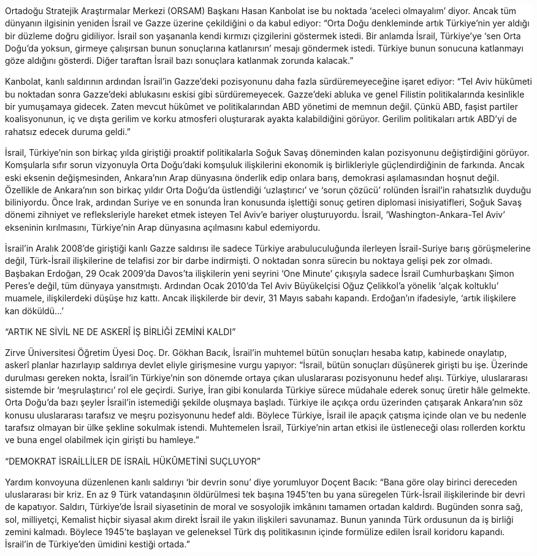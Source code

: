    Ortadoğu Stratejik Araştırmalar Merkezi (ORSAM) Başkanı Hasan Kanbolat ise bu noktada ‘aceleci olmayalım’ diyor. Ancak tüm dünyanın ilgisinin yeniden İsrail ve Gazze üzerine çekildiğini o da kabul ediyor: “Orta Doğu denkleminde artık Türkiye’nin yer aldığı bir düzleme doğru gidiliyor. İsrail son yaşananla kendi kırmızı çizgilerini göstermek istedi. Bir anlamda İsrail, Türkiye’ye ‘sen Orta Doğu’da yoksun, girmeye çalışırsan bunun sonuçlarına katlanırsın’ mesajı göndermek istedi. Türkiye bunun sonucuna katlanmayı göze aldığını gösterdi. Diğer taraftan İsrail bazı sonuçlara katlanmak zorunda kalacak.”
  </p>
  <p class="MsoNormal">
   Kanbolat, kanlı saldırının ardından İsrail’in Gazze’deki pozisyonunu daha fazla sürdüremeyeceğine işaret ediyor: “Tel Aviv hükûmeti bu noktadan sonra Gazze’deki ablukasını eskisi gibi sürdüremeyecek. Gazze’deki abluka ve genel Filistin politikalarında kesinlikle bir yumuşamaya gidecek. Zaten mevcut hükûmet ve politikalarından ABD yönetimi de memnun değil. Çünkü ABD, faşist partiler koalisyonunun, iç ve dışta gerilim ve korku atmosferi oluşturarak ayakta kalabildiğini görüyor. Gerilim politikaları artık ABD’yi de rahatsız edecek duruma geldi.”
  </p>
  <p class="MsoNormal">
   İsrail, Türkiye’nin son birkaç yılda giriştiği proaktif politikalarla Soğuk Savaş döneminden kalan pozisyonunu değiştirdiğini görüyor. Komşularla sıfır sorun vizyonuyla Orta Doğu’daki komşuluk ilişkilerini ekonomik iş birlikleriyle güçlendirdiğinin de farkında. Ancak eski eksenin değişmesinden, Ankara’nın Arap dünyasına önderlik edip onlara barış, demokrasi aşılamasından hoşnut değil. Özellikle de Ankara’nın son birkaç yıldır Orta Doğu’da üstlendiği ‘uzlaştırıcı’ ve ‘sorun çözücü’ rolünden İsrail’in rahatsızlık duyduğu biliniyordu. Önce Irak, ardından Suriye ve en sonunda İran konusunda işlettiği sonuç getiren diplomasi inisiyatifleri, Soğuk Savaş dönemi zihniyet ve refleksleriyle hareket etmek isteyen Tel Aviv’e bariyer oluşturuyordu. İsrail, ‘Washington-Ankara-Tel Aviv’ ekseninin kırılmasını, Türkiye’nin Arap dünyasına açılmasını kabul edemiyordu.
  </p>
  <p class="MsoNormal">
   İsrail’in Aralık 2008’de giriştiği kanlı Gazze saldırısı ile sadece Türkiye arabuluculuğunda ilerleyen İsrail-Suriye barış görüşmelerine değil, Türk-İsrail ilişkilerine de telafisi zor bir darbe indirmişti. O noktadan sonra sürecin bu noktaya gelişi pek zor olmadı. Başbakan Erdoğan, 29 Ocak 2009’da Davos’ta ilişkilerin yeni seyrini ‘One Minute’ çıkışıyla sadece İsrail Cumhurbaşkanı Şimon Peres’e değil, tüm dünyaya yansıtmıştı. Ardından Ocak 2010’da Tel Aviv Büyükelçisi Oğuz Çelikkol’a yönelik ‘alçak koltuklu’ muamele, ilişkilerdeki düşüşe hız kattı. Ancak ilişkilerde bir devir, 31 Mayıs sabahı kapandı. Erdoğan’ın ifadesiyle, ‘artık ilişkilere kan döküldü…’
  </p>
  <p class="MsoNormal">
   “ARTIK NE SİVİL NE DE ASKERÎ İŞ BİRLİĞİ ZEMİNİ KALDI”
  </p>
  <p class="MsoNormal">
   Zirve Üniversitesi Öğretim Üyesi Doç. Dr. Gökhan Bacık, İsrail’in muhtemel bütün sonuçları hesaba katıp, kabinede onaylatıp, askerî planlar hazırlayıp saldırıya devlet eliyle girişmesine vurgu yapıyor: “İsrail, bütün sonuçları düşünerek girişti bu işe. Üzerinde durulması gereken nokta, İsrail’in Türkiye’nin son dönemde ortaya çıkan uluslararası pozisyonunu hedef alışı. Türkiye, uluslararası sistemde bir ‘meşrulaştırıcı’ rol ele geçirdi. Suriye, İran gibi konularda Türkiye sürece müdahale ederek sonuç üretir hâle gelmekte. Orta Doğu’da bazı şeyler İsrail’in istemediği şekilde oluşmaya başladı. Türkiye ile açıkça ordu üzerinden çatışarak Ankara’nın söz konusu uluslararası tarafsız ve meşru pozisyonunu hedef aldı. Böylece Türkiye, İsrail ile apaçık çatışma içinde olan ve bu nedenle tarafsız olmayan bir ülke şekline sokulmak istendi. Muhtemelen İsrail, Türkiye’nin artan etkisi ile üstleneceği olası rollerden korktu ve buna engel olabilmek için girişti bu hamleye.”
  </p>
  <p class="MsoNormal">
   “DEMOKRAT İSRAİLLİLER DE İSRAİL HÜKÛMETİNİ SUÇLUYOR”
  </p>
  <p class="MsoNormal">
   Yardım konvoyuna düzenlenen kanlı saldırıyı ‘bir devrin sonu’ diye yorumluyor Doçent Bacık: “Bana göre olay birinci dereceden uluslararası bir kriz. En az 9 Türk vatandaşının öldürülmesi tek başına 1945’ten bu yana süregelen Türk-İsrail ilişkilerinde bir devri de kapatıyor. Saldırı, Türkiye’de İsrail siyasetinin de moral ve sosyolojik imkânını tamamen ortadan kaldırdı. Bugünden sonra sağ, sol, milliyetçi, Kemalist hiçbir siyasal akım direkt İsrail ile yakın ilişkileri savunamaz. Bunun yanında Türk ordusunun da iş birliği zemini kalmadı. Böylece 1945’te başlayan ve geleneksel Türk dış politikasının içinde formülize edilen İsrail koridoru kapandı. İsrail’in de Türkiye’den ümidini kestiği ortada.”
  </p>